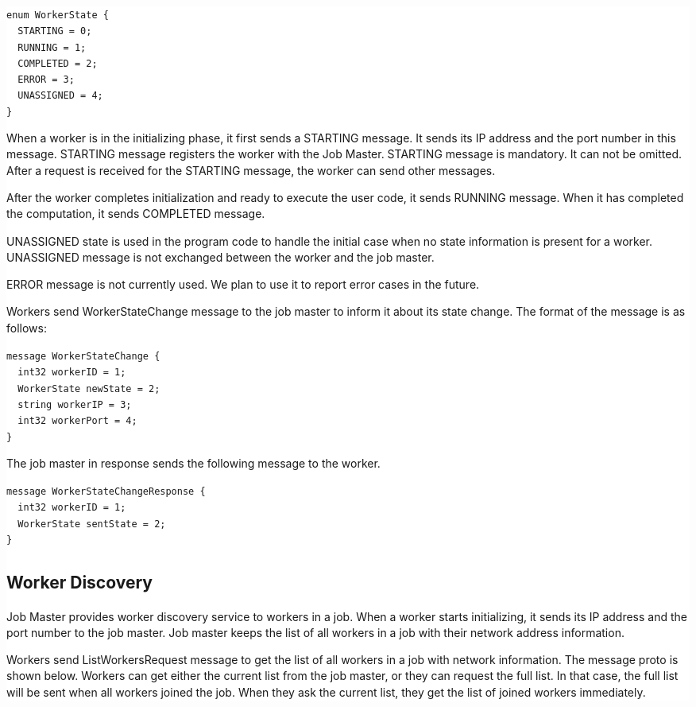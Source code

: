     enum WorkerState {
      STARTING = 0;
      RUNNING = 1;
      COMPLETED = 2;
      ERROR = 3;
      UNASSIGNED = 4;
    }

When a worker is in the initializing phase, it first sends a STARTING message. 
It sends its IP address and the port number in this message. STARTING message
registers the worker with the Job Master. STARTING message is mandatory. 
It can not be omitted. After a request is received for the STARTING message,
the worker can send other messages. 

After the worker completes initialization and ready to execute the user code, 
it sends RUNNING message. When it has completed the computation, 
it sends COMPLETED message. 

UNASSIGNED state is used in the program code to handle the initial case 
when no state information is present for a worker. 
UNASSIGNED message is not exchanged between the worker and the job master.

ERROR message is not currently used. We plan to use it to report error cases 
in the future. 

Workers send WorkerStateChange message to the job master to inform it 
about its state change. The format of the message is as follows:  

    message WorkerStateChange {
      int32 workerID = 1;
      WorkerState newState = 2;
      string workerIP = 3;
      int32 workerPort = 4;
    }

The job master in response sends the following message to the worker. 

    message WorkerStateChangeResponse {
      int32 workerID = 1;
      WorkerState sentState = 2;
    }

## Worker Discovery
Job Master provides worker discovery service to workers in a job. 
When a worker starts initializing, it sends its IP address and the port number 
to the job master. Job master keeps the list of all workers in a job 
with their network address information.
 
Workers send ListWorkersRequest message to get the list of all workers in a job 
with network information. The message proto is shown below. 
Workers can get either the current list from the job master, 
or they can request the full list. In that case, the full list will be sent 
when all workers joined the job. When they ask the current list, 
they get the list of joined workers immediately. 
